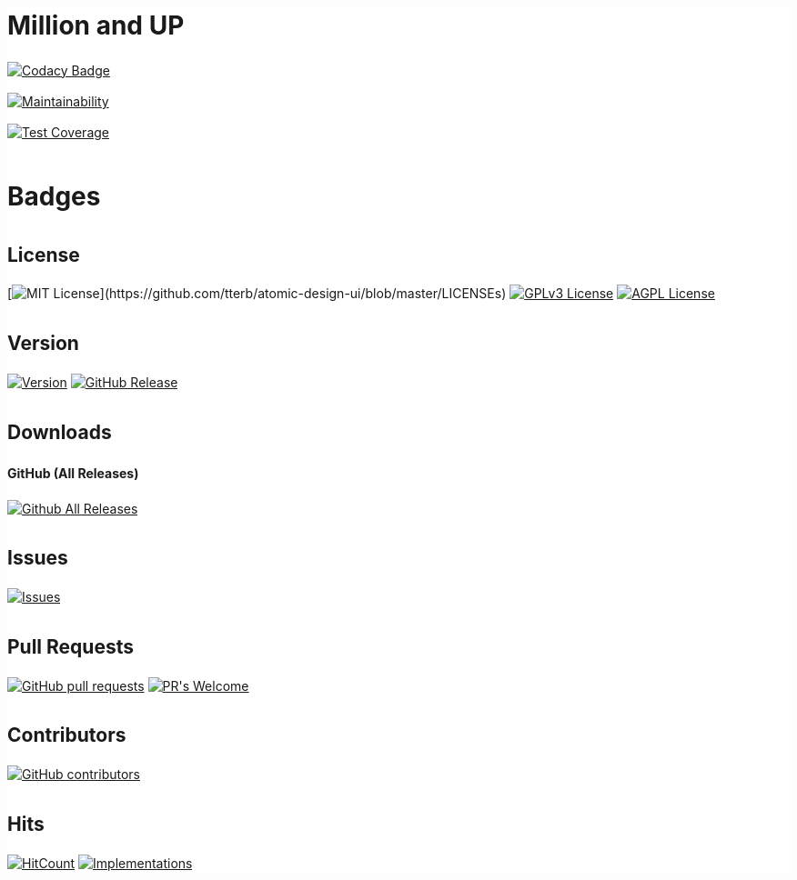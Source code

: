 # Million and UP

[![Codacy Badge](https://app.codacy.com/project/badge/Grade/46f4a14044a64c64b7ee62dc2aab39e9)](https://www.codacy.com?utm_source=bitbucket.org&amp;utm_medium=referral&amp;utm_content=symplifica/syapp&amp;utm_campaign=Badge_Grade)

[![Maintainability](https://api.codeclimate.com/v1/badges/d90e0f308dca4ed4cb90/maintainability)](https://codeclimate.com/github/rails/rails/maintainability)

[![Test Coverage](https://api.codeclimate.com/v1/badges/d90e0f308dca4ed4cb90/test_coverage)](https://codeclimate.com/github/rails/rails/test_coverage)


# Badges

## License
[![MIT License](https://img.shields.io/apm/l/atomic-design-ui.svg?)](https://github.com/tterb/atomic-design-ui/blob/master/LICENSEs)
[![GPLv3 License](https://img.shields.io/badge/License-GPL%20v3-yellow.svg)](https://opensource.org/licenses/)
[![AGPL License](https://img.shields.io/badge/license-AGPL-blue.svg)](http://www.gnu.org/licenses/agpl-3.0)

## Version
[![Version](https://badge.fury.io/gh/tterb%2FHyde.svg)](https://badge.fury.io/gh/tterb%2FHyde)
[![GitHub Release](https://img.shields.io/github/release/tterb/PlayMusic.svg?style=flat)]()


## Downloads
#### GitHub (All Releases)
[![Github All Releases](https://img.shields.io/github/downloads/atom/atom/total.svg?style=flat)]()


## Issues
[![Issues](https://img.shields.io/github/issues-raw/tterb/PlayMusic.svg?maxAge=25000)](https://github.com/tterb/Hyde/issues)

## Pull Requests
[![GitHub pull requests](https://img.shields.io/github/issues-pr/cdnjs/cdnjs.svg?style=flat)]()
[![PR's Welcome](https://img.shields.io/badge/PRs-welcome-brightgreen.svg?style=flat)](http://makeapullrequest.com)

## Contributors
[![GitHub contributors](https://img.shields.io/github/contributors/cdnjs/cdnjs.svg?style=flat)]()

## Hits
[![HitCount](http://hits.dwyl.io/tterb/Hyde.svg)](http://hits.dwyl.io/tterb/Hyde)
[![Implementations](https://img.shields.io/badge/%F0%9F%92%A1-implementations-8C8E93.svg?style=flat)](https://github.com/kentcdodds/all-contributors/blob/master/other/IMPLEMENTATIONS.md)
